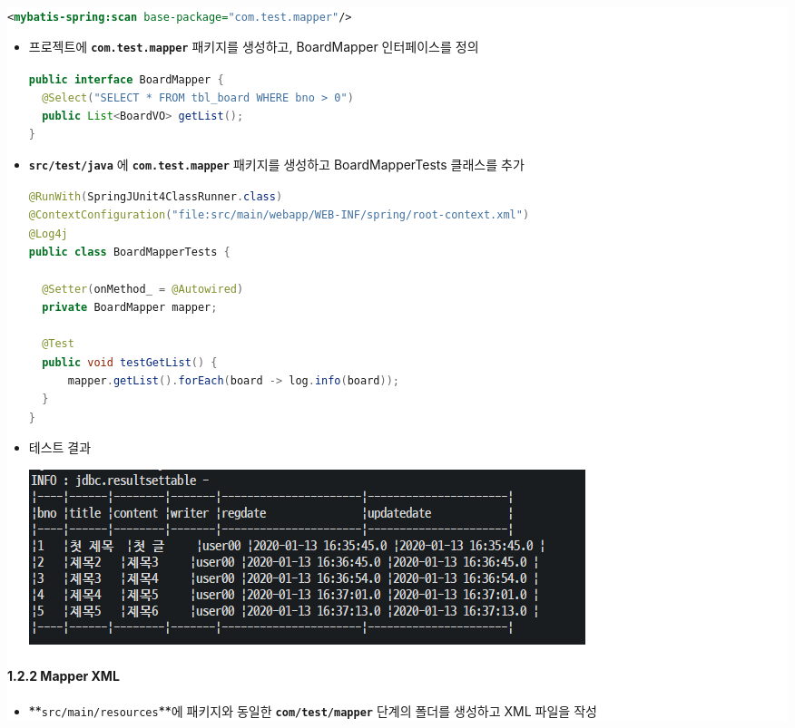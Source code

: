   ```xml
  <mybatis-spring:scan base-package="com.test.mapper"/>
  ```

- 프로젝트에 **`com.test.mapper`** 패키지를 생성하고, BoardMapper 인터페이스를 정의

  ```java
  public interface BoardMapper {
  	@Select("SELECT * FROM tbl_board WHERE bno > 0")
  	public List<BoardVO> getList();
  }
  ```

- **`src/test/java`** 에 **`com.test.mapper`** 패키지를 생성하고 BoardMapperTests 클래스를 추가

  ```java
  @RunWith(SpringJUnit4ClassRunner.class)
  @ContextConfiguration("file:src/main/webapp/WEB-INF/spring/root-context.xml")
  @Log4j
  public class BoardMapperTests {
  	
  	@Setter(onMethod_ = @Autowired)
  	private BoardMapper mapper;
  	
  	@Test
  	public void testGetList() {
  		mapper.getList().forEach(board -> log.info(board));
  	}
  }
  ```

- 테스트 결과

  ![image-20200113164523431](Spring_CRUD_구현.assets/image-20200113164523431.png)

#### 1.2.2 Mapper XML

- **`src/main/resources`**에 패키지와 동일한 **`com/test/mapper`** 단계의 폴더를 생성하고 XML 파일을 작성
